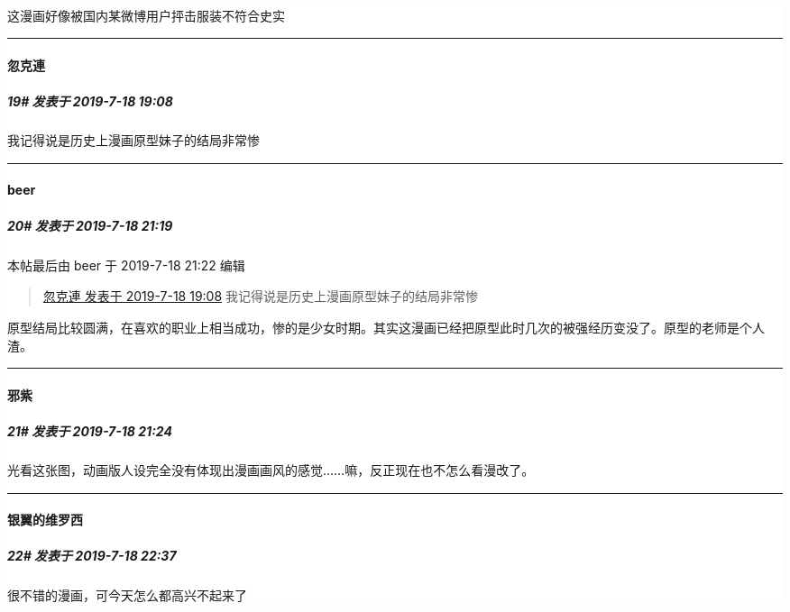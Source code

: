 
这漫画好像被国内某微博用户抨击服装不符合史实







-----

####  忽克連  
##### 19#       发表于 2019-7-18 19:08




我记得说是历史上漫画原型妹子的结局非常惨







-----

####  beer  
##### 20#       发表于 2019-7-18 21:19



 本帖最后由 beer 于 2019-7-18 21:22 编辑 
<blockquote><a href="httphttps://bbs.saraba1st.com/2b/forum.php?mod=redirect&amp;goto=findpost&amp;pid=44569763&amp;ptid=1847633" target="_blank">忽克連 发表于 2019-7-18 19:08</a>
我记得说是历史上漫画原型妹子的结局非常惨</blockquote>
原型结局比较圆满，在喜欢的职业上相当成功，惨的是少女时期。其实这漫画已经把原型此时几次的被强经历变没了。原型的老师是个人渣。







-----

####  邪紫  
##### 21#       发表于 2019-7-18 21:24




光看这张图，动画版人设完全没有体现出漫画画风的感觉……嘛，反正现在也不怎么看漫改了。







-----

####  银翼的维罗西  
##### 22#       发表于 2019-7-18 22:37




很不错的漫画，可今天怎么都高兴不起来了
